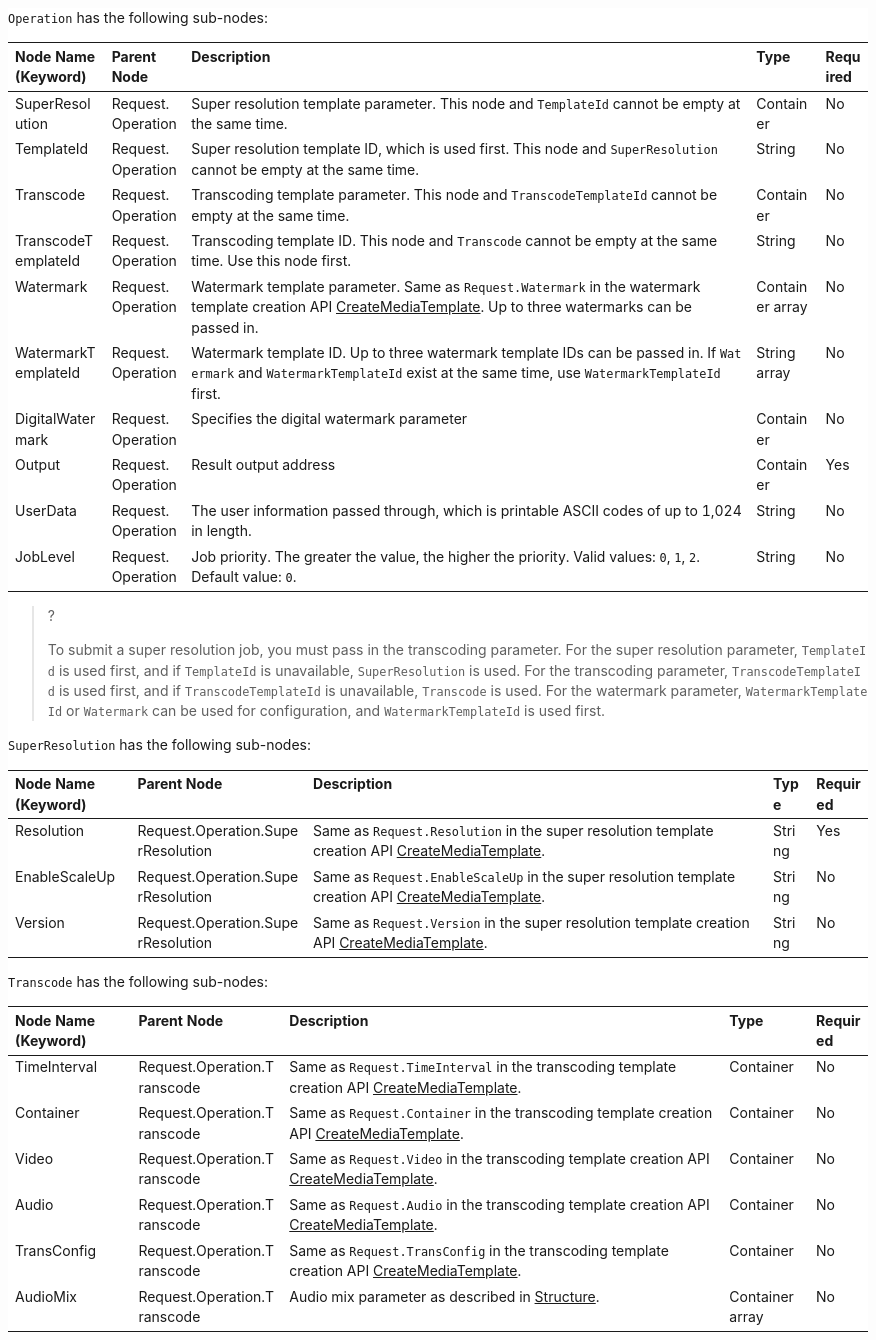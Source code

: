 
`Operation` has the following sub-nodes:

| Node Name (Keyword) | Parent Node | Description | Type | Required |
| :------------------ | :---------------- | :----------------------------------------------------------- | :------------- | :------- |
| SuperResolution    | Request.Operation | Super resolution template parameter. This node and `TemplateId` cannot be empty at the same time.                                         | Container | No   |
| TemplateId                   | Request.Operation | Super resolution template ID, which is used first. This node and `SuperResolution` cannot be empty at the same time.                                        | String    | No  |
| Transcode          | Request.Operation | Transcoding template parameter. This node and `TranscodeTemplateId` cannot be empty at the same time.             | Container | No   |
| TranscodeTemplateId | Request.Operation | Transcoding template ID. This node and `Transcode` cannot be empty at the same time. Use this node first.           | String  | No|
| Watermark          | Request.Operation | Watermark template parameter. Same as `Request.Watermark` in the watermark template creation API [CreateMediaTemplate](https://intl.cloud.tencent.com/document/product/1045/49917). Up to three watermarks can be passed in. | Container array | No |
| WatermarkTemplateId| Request.Operation | Watermark template ID. Up to three watermark template IDs can be passed in. If `Watermark` and `WatermarkTemplateId` exist at the same time, use `WatermarkTemplateId` first.          | String array    | No |
| DigitalWatermark   | Request.Operation | Specifies the digital watermark parameter                                                         | Container | No   |
| Output                       | Request.Operation | Result output address                                        | Container | Yes   |
| UserData           | Request.Operation | The user information passed through, which is printable ASCII codes of up to 1,024 in length.                  | String    | No |
| JobLevel            | Request.Operation | Job priority. The greater the value, the higher the priority. Valid values: `0`, `1`, `2`. Default value: `0`. | String | No |

>?
>
> To submit a super resolution job, you must pass in the transcoding parameter. For the super resolution parameter, `TemplateId` is used first, and if `TemplateId` is unavailable, `SuperResolution` is used. For the transcoding parameter, `TranscodeTemplateId` is used first, and if `TranscodeTemplateId` is unavailable, `Transcode` is used. For the watermark parameter, `WatermarkTemplateId` or `Watermark` can be used for configuration, and `WatermarkTemplateId` is used first.

`SuperResolution` has the following sub-nodes:

| Node Name (Keyword) | Parent Node | Description | Type | Required |
| :----------------- | :-------------------------------- | :----------------------------------------------------------- | :----- | :--- |
| Resolution         | Request.Operation.SuperResolution | Same as `Request.Resolution` in the super resolution template creation API [CreateMediaTemplate](https://intl.cloud.tencent.com/document/product/1045/49910).    | String | Yes |
| EnableScaleUp         | Request.Operation.SuperResolution | Same as `Request.EnableScaleUp` in the super resolution template creation API [CreateMediaTemplate](https://intl.cloud.tencent.com/document/product/1045/49910).    | String | No |
| Version         | Request.Operation.SuperResolution | Same as `Request.Version` in the super resolution template creation API [CreateMediaTemplate](https://intl.cloud.tencent.com/document/product/1045/49910).    | String | No |

`Transcode` has the following sub-nodes:

| Node Name (Keyword) | Parent Node | Description | Type | Required |
| :----------------- | :-------------------------- | :----------------------------------------------------------- | :------------- | :--- |
| TimeInterval          | Request.Operation.Transcode | Same as `Request.TimeInterval` in the transcoding template creation API [CreateMediaTemplate](https://intl.cloud.tencent.com/document/product/1045/49911).    | Container | No   |
| Container          | Request.Operation.Transcode | Same as `Request.Container` in the transcoding template creation API [CreateMediaTemplate](https://intl.cloud.tencent.com/document/product/1045/49911).    | Container | No   |
| Video          | Request.Operation.Transcode | Same as `Request.Video` in the transcoding template creation API [CreateMediaTemplate](https://intl.cloud.tencent.com/document/product/1045/49911).    | Container | No   |
| Audio          | Request.Operation.Transcode | Same as `Request.Audio` in the transcoding template creation API [CreateMediaTemplate](https://intl.cloud.tencent.com/document/product/1045/49911).    | Container | No   |
| TransConfig          | Request.Operation.Transcode | Same as `Request.TransConfig` in the transcoding template creation API [CreateMediaTemplate](https://intl.cloud.tencent.com/document/product/1045/49911).    | Container | No   |
| AudioMix           | Request.Operation.Transcode     | Audio mix parameter as described in [Structure](https://intl.cloud.tencent.com/document/product/1045/49945).                                    | Container array | No |
